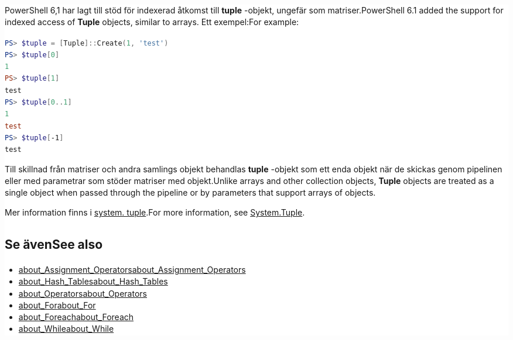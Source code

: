 <span data-ttu-id="d61cd-289">PowerShell 6,1 har lagt till stöd för indexerad åtkomst till **tuple** -objekt, ungefär som matriser.</span><span class="sxs-lookup"><span data-stu-id="d61cd-289">PowerShell 6.1 added the support for indexed access of **Tuple** objects, similar to arrays.</span></span>
<span data-ttu-id="d61cd-290">Ett exempel:</span><span class="sxs-lookup"><span data-stu-id="d61cd-290">For example:</span></span>

```powershell
PS> $tuple = [Tuple]::Create(1, 'test')
PS> $tuple[0]
1
PS> $tuple[1]
test
PS> $tuple[0..1]
1
test
PS> $tuple[-1]
test
```

<span data-ttu-id="d61cd-291">Till skillnad från matriser och andra samlings objekt behandlas **tuple** -objekt som ett enda objekt när de skickas genom pipelinen eller med parametrar som stöder matriser med objekt.</span><span class="sxs-lookup"><span data-stu-id="d61cd-291">Unlike arrays and other collection objects, **Tuple** objects are treated as a single object when passed through the pipeline or by parameters that support arrays of objects.</span></span>

<span data-ttu-id="d61cd-292">Mer information finns i [system. tuple](/dotnet/api/system.tuple).</span><span class="sxs-lookup"><span data-stu-id="d61cd-292">For more information, see [System.Tuple](/dotnet/api/system.tuple).</span></span>

## <a name="see-also"></a><span data-ttu-id="d61cd-293">Se även</span><span class="sxs-lookup"><span data-stu-id="d61cd-293">See also</span></span>

- [<span data-ttu-id="d61cd-294">about_Assignment_Operators</span><span class="sxs-lookup"><span data-stu-id="d61cd-294">about_Assignment_Operators</span></span>](about_Assignment_Operators.md)
- [<span data-ttu-id="d61cd-295">about_Hash_Tables</span><span class="sxs-lookup"><span data-stu-id="d61cd-295">about_Hash_Tables</span></span>](about_Hash_Tables.md)
- [<span data-ttu-id="d61cd-296">about_Operators</span><span class="sxs-lookup"><span data-stu-id="d61cd-296">about_Operators</span></span>](about_Operators.md)
- [<span data-ttu-id="d61cd-297">about_For</span><span class="sxs-lookup"><span data-stu-id="d61cd-297">about_For</span></span>](about_For.md)
- [<span data-ttu-id="d61cd-298">about_Foreach</span><span class="sxs-lookup"><span data-stu-id="d61cd-298">about_Foreach</span></span>](about_Foreach.md)
- [<span data-ttu-id="d61cd-299">about_While</span><span class="sxs-lookup"><span data-stu-id="d61cd-299">about_While</span></span>](about_While.md)

